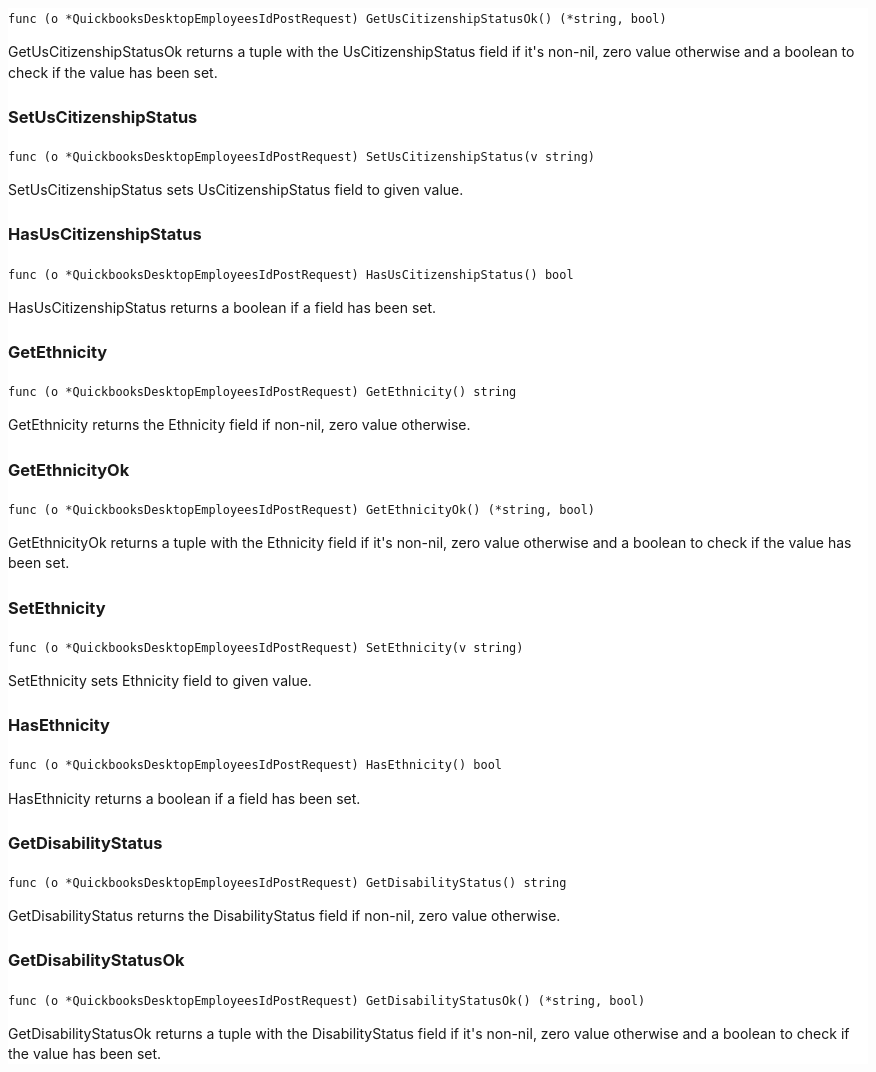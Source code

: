 `func (o *QuickbooksDesktopEmployeesIdPostRequest) GetUsCitizenshipStatusOk() (*string, bool)`

GetUsCitizenshipStatusOk returns a tuple with the UsCitizenshipStatus field if it's non-nil, zero value otherwise
and a boolean to check if the value has been set.

### SetUsCitizenshipStatus

`func (o *QuickbooksDesktopEmployeesIdPostRequest) SetUsCitizenshipStatus(v string)`

SetUsCitizenshipStatus sets UsCitizenshipStatus field to given value.

### HasUsCitizenshipStatus

`func (o *QuickbooksDesktopEmployeesIdPostRequest) HasUsCitizenshipStatus() bool`

HasUsCitizenshipStatus returns a boolean if a field has been set.

### GetEthnicity

`func (o *QuickbooksDesktopEmployeesIdPostRequest) GetEthnicity() string`

GetEthnicity returns the Ethnicity field if non-nil, zero value otherwise.

### GetEthnicityOk

`func (o *QuickbooksDesktopEmployeesIdPostRequest) GetEthnicityOk() (*string, bool)`

GetEthnicityOk returns a tuple with the Ethnicity field if it's non-nil, zero value otherwise
and a boolean to check if the value has been set.

### SetEthnicity

`func (o *QuickbooksDesktopEmployeesIdPostRequest) SetEthnicity(v string)`

SetEthnicity sets Ethnicity field to given value.

### HasEthnicity

`func (o *QuickbooksDesktopEmployeesIdPostRequest) HasEthnicity() bool`

HasEthnicity returns a boolean if a field has been set.

### GetDisabilityStatus

`func (o *QuickbooksDesktopEmployeesIdPostRequest) GetDisabilityStatus() string`

GetDisabilityStatus returns the DisabilityStatus field if non-nil, zero value otherwise.

### GetDisabilityStatusOk

`func (o *QuickbooksDesktopEmployeesIdPostRequest) GetDisabilityStatusOk() (*string, bool)`

GetDisabilityStatusOk returns a tuple with the DisabilityStatus field if it's non-nil, zero value otherwise
and a boolean to check if the value has been set.

